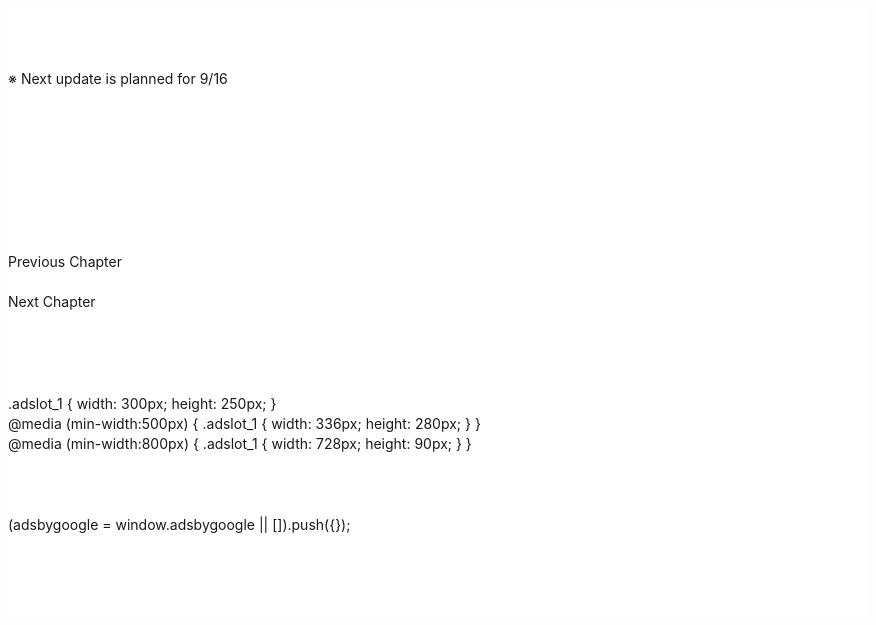 <br/>
<br/>
<br/>
※ Next update is planned for 9/16<br/>
<br/>
<br/>
<br/>
<br/>
<br/>
<br/>
<br/>
<br/>
Previous Chapter<br/>
<br/>
Next Chapter <br/>
<br/>
<br/>
<br/>
<br/>
.adslot_1 { width: 300px; height: 250px; }<br/>
@media (min-width:500px) { .adslot_1 { width: 336px; height: 280px; } }<br/>
@media (min-width:800px) { .adslot_1 { width: 728px; height: 90px; } }<br/>
<br/>
<br/>
<br/>
(adsbygoogle = window.adsbygoogle || []).push({});<br/>
<br/>
<br/>
<br/>
<br/>

